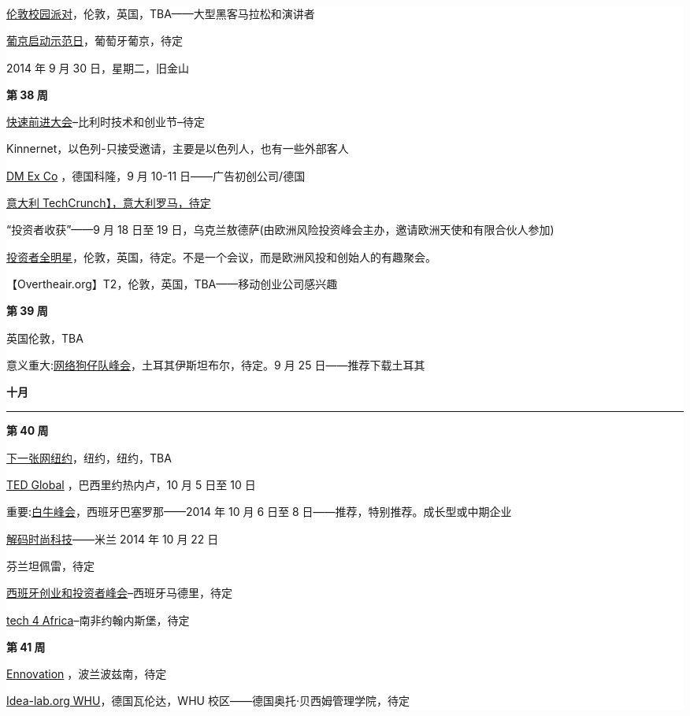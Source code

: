 [伦敦校园派对](https://web.archive.org/web/20230216063309/http://www.campus-party.eu/2013/index-cpeu.html)，伦敦，英国，TBA——大型黑客马拉松和演讲者

[葡京启动示范日](https://web.archive.org/web/20230216063309/http://startuplisboa.com/)，葡萄牙葡京，待定

2014 年 9 月 30 日，星期二，旧金山

**第 38 周**

[快速前进大会](https://web.archive.org/web/20230216063309/http://www.fastfwdconference.com/)–比利时技术和创业节–待定

Kinnernet，以色列-只接受邀请，主要是以色列人，也有一些外部客人

[DM Ex Co](https://web.archive.org/web/20230216063309/http://www.dmexco.de/) ，德国科隆，9 月 10-11 日——广告初创公司/德国

[意大利 TechCrunch】，意大利罗马，待定](https://web.archive.org/web/20230216063309/http://www.techcrunch-italy.com/)

“投资者收获”——9 月 18 日至 19 日，乌克兰敖德萨(由欧洲风险投资峰会主办，邀请欧洲天使和有限合伙人参加)

[投资者全明星](https://web.archive.org/web/20230216063309/http://www.investorallstars.com/IAS/)，伦敦，英国，待定。不是一个会议，而是欧洲风投和创始人的有趣聚会。

【Overtheair.org】T2，伦敦，英国，TBA——移动创业公司感兴趣

**第 39 周**

英国伦敦，TBA

意义重大:[网络狗仔队峰会](https://web.archive.org/web/20230216063309/http://summit.webrazzi.com/)，土耳其伊斯坦布尔，待定。9 月 25 日——推荐下载土耳其

**十月**
_ _ _ _ _ _ _ _ _ _ _ _ _ _ _ _ _ _ _ _ _ _ _ _ _ _ _ _ _ _ _ _ _ _ _ _ _ _ _ _ _ _ _

**第 40 周**

[下一张网纽约](https://web.archive.org/web/20230216063309/http://thenextweb.com/conference/usa)，纽约，纽约，TBA

[TED Global](https://web.archive.org/web/20230216063309/http://www.ted.com/pages/tedglobal) ，巴西里约热内卢，10 月 5 日至 10 日

重要:[白牛峰会](https://web.archive.org/web/20230216063309/http://whitebull.com/)，西班牙巴塞罗那——2014 年 10 月 6 日至 8 日——推荐，特别推荐。成长型或中期企业

[解码时尚科技](https://web.archive.org/web/20230216063309/http://www.decodedfashion.com/)——米兰 2014 年 10 月 22 日

芬兰坦佩雷，待定

[西班牙创业和投资者峰会](https://web.archive.org/web/20230216063309/http://www.spain-startup.com/en/)–西班牙马德里，待定

[tech 4 Africa](https://web.archive.org/web/20230216063309/http://tech4africa.com/)–南非约翰内斯堡，待定

**第 41 周**

[Ennovation](https://web.archive.org/web/20230216063309/http://e-nnovation.pl/) ，波兰波兹南，待定

[Idea-lab.org WHU](https://web.archive.org/web/20230216063309/http://www.idea-lab.org/)，德国瓦伦达，WHU 校区——德国奥托·贝西姆管理学院，待定
